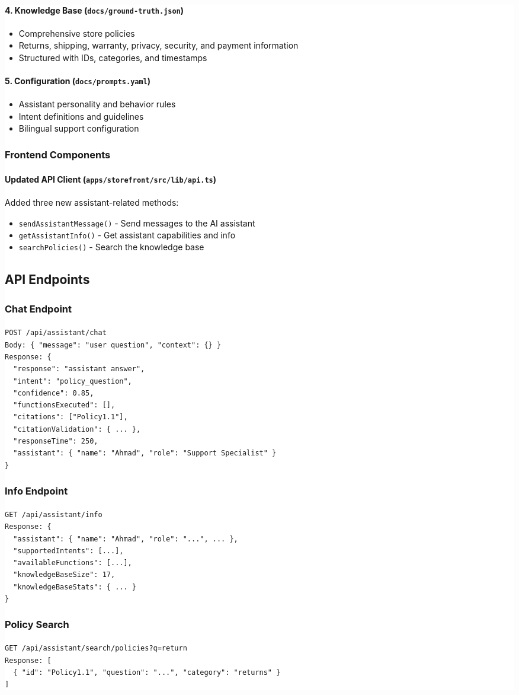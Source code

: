 #### 4. **Knowledge Base** (`docs/ground-truth.json`)
- Comprehensive store policies
- Returns, shipping, warranty, privacy, security, and payment information
- Structured with IDs, categories, and timestamps

#### 5. **Configuration** (`docs/prompts.yaml`)
- Assistant personality and behavior rules
- Intent definitions and guidelines
- Bilingual support configuration

### Frontend Components

#### Updated API Client (`apps/storefront/src/lib/api.ts`)
Added three new assistant-related methods:
- `sendAssistantMessage()` - Send messages to the AI assistant
- `getAssistantInfo()` - Get assistant capabilities and info
- `searchPolicies()` - Search the knowledge base

## API Endpoints

### Chat Endpoint
```
POST /api/assistant/chat
Body: { "message": "user question", "context": {} }
Response: {
  "response": "assistant answer",
  "intent": "policy_question",
  "confidence": 0.85,
  "functionsExecuted": [],
  "citations": ["Policy1.1"],
  "citationValidation": { ... },
  "responseTime": 250,
  "assistant": { "name": "Ahmad", "role": "Support Specialist" }
}
```

### Info Endpoint
```
GET /api/assistant/info
Response: {
  "assistant": { "name": "Ahmad", "role": "...", ... },
  "supportedIntents": [...],
  "availableFunctions": [...],
  "knowledgeBaseSize": 17,
  "knowledgeBaseStats": { ... }
}
```

### Policy Search
```
GET /api/assistant/search/policies?q=return
Response: [
  { "id": "Policy1.1", "question": "...", "category": "returns" }
]
```
